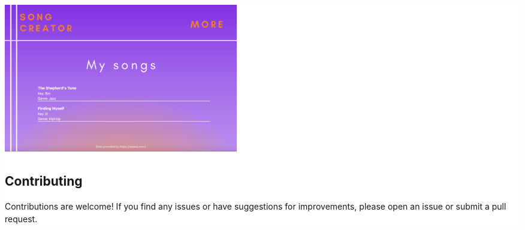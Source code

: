 <img src="static/images/screenshot-mysongs.png" width="45%">


## Contributing

Contributions are welcome! If you find any issues or have suggestions for improvements, please open an issue or submit a pull request.
